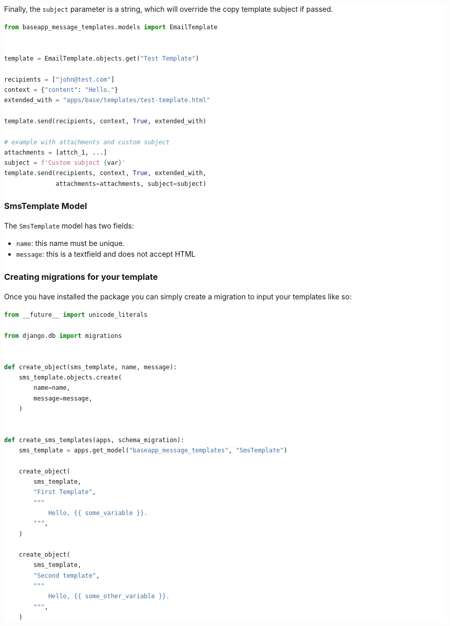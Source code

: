 Finally, the `subject` parameter is a string, which will override the copy template subject if passed.

```py
from baseapp_message_templates.models import EmailTemplate


template = EmailTemplate.objects.get("Test Template")

recipients = ["john@test.com"]
context = {"content": "Hello."}
extended_with = "apps/base/templates/test-template.html"

template.send(recipients, context, True, extended_with)

# example with attachments and custom subject
attachments = [attch_1, ...]
subject = f'Custom subject {var}'
template.send(recipients, context, True, extended_with, 
              attachments=attachments, subject=subject)
```

### SmsTemplate Model

The `SmsTemplate` model has two fields:
* `name`: this name must be unique.
* `message`: this is a textfield and does not accept HTML

### Creating migrations for your template

Once you have installed the package you can simply create a migration to input your templates like so:
```py
from __future__ import unicode_literals

from django.db import migrations


def create_object(sms_template, name, message):
    sms_template.objects.create(
        name=name,
        message=message,
    )


def create_sms_templates(apps, schema_migration):
    sms_template = apps.get_model("baseapp_message_templates", "SmsTemplate")

    create_object(
        sms_template,
        "First Template",
        """
            Hello, {{ some_variable }}.
        """,
    )

    create_object(
        sms_template,
        "Second template",
        """
            Hello, {{ some_other_variable }}.
        """,
    )


```